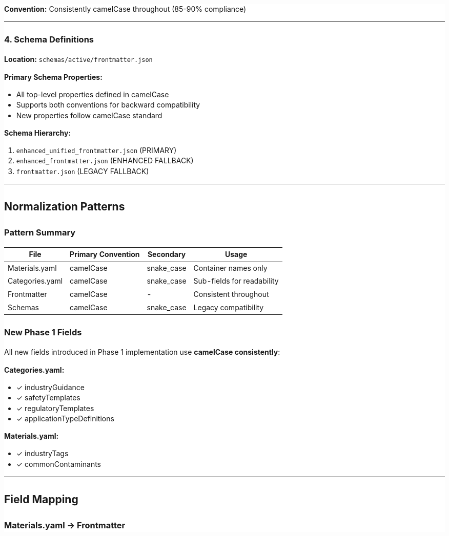 **Convention:** Consistently camelCase throughout (85-90% compliance)

---

### 4. Schema Definitions

**Location:** `schemas/active/frontmatter.json`

**Primary Schema Properties:**
- All top-level properties defined in camelCase
- Supports both conventions for backward compatibility
- New properties follow camelCase standard

**Schema Hierarchy:**
1. `enhanced_unified_frontmatter.json` (PRIMARY)
2. `enhanced_frontmatter.json` (ENHANCED FALLBACK)
3. `frontmatter.json` (LEGACY FALLBACK)

---

## Normalization Patterns

### Pattern Summary

| File | Primary Convention | Secondary | Usage |
|------|-------------------|-----------|-------|
| Materials.yaml | camelCase | snake_case | Container names only |
| Categories.yaml | camelCase | snake_case | Sub-fields for readability |
| Frontmatter | camelCase | - | Consistent throughout |
| Schemas | camelCase | snake_case | Legacy compatibility |

### New Phase 1 Fields

All new fields introduced in Phase 1 implementation use **camelCase consistently**:

**Categories.yaml:**
- ✓ industryGuidance
- ✓ safetyTemplates
- ✓ regulatoryTemplates
- ✓ applicationTypeDefinitions

**Materials.yaml:**
- ✓ industryTags
- ✓ commonContaminants

---

## Field Mapping

### Materials.yaml → Frontmatter
